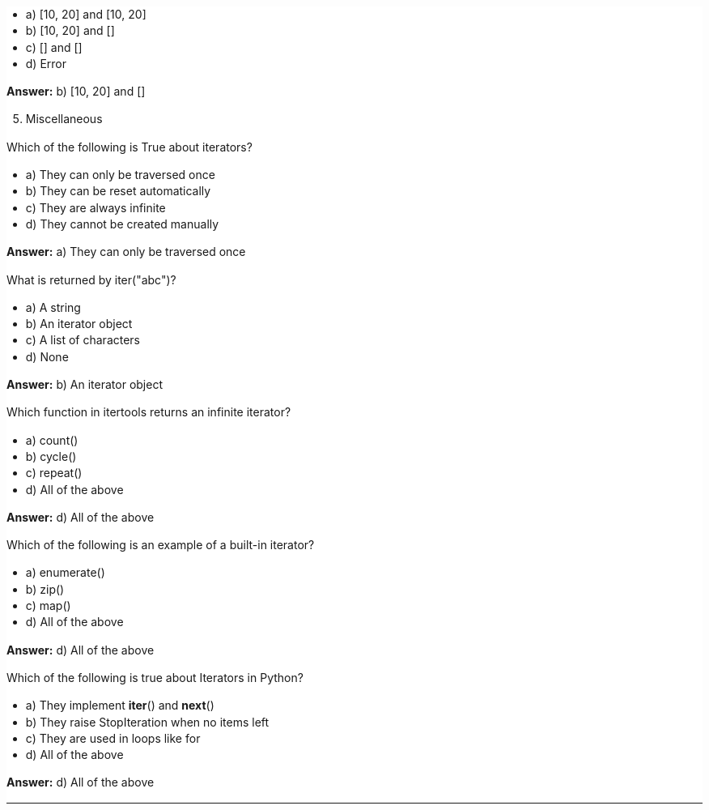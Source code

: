 - a) [10, 20] and [10, 20]
- b) [10, 20] and []
- c) [] and []
- d) Error

**Answer:** b) [10, 20] and []

5. Miscellaneous

Which of the following is True about iterators?
- a) They can only be traversed once
- b) They can be reset automatically
- c) They are always infinite
- d) They cannot be created manually

**Answer:** a) They can only be traversed once

What is returned by iter("abc")?
- a) A string
- b) An iterator object
- c) A list of characters
- d) None

**Answer:** b) An iterator object

Which function in itertools returns an infinite iterator?
- a) count()
- b) cycle()
- c) repeat()
- d) All of the above

**Answer:** d) All of the above

Which of the following is an example of a built-in iterator?
- a) enumerate()
- b) zip()
- c) map()
- d) All of the above

**Answer:** d) All of the above

Which of the following is true about Iterators in Python?
- a) They implement __iter__() and __next__()
- b) They raise StopIteration when no items left
- c) They are used in loops like for
- d) All of the above

**Answer:** d) All of the above

---
